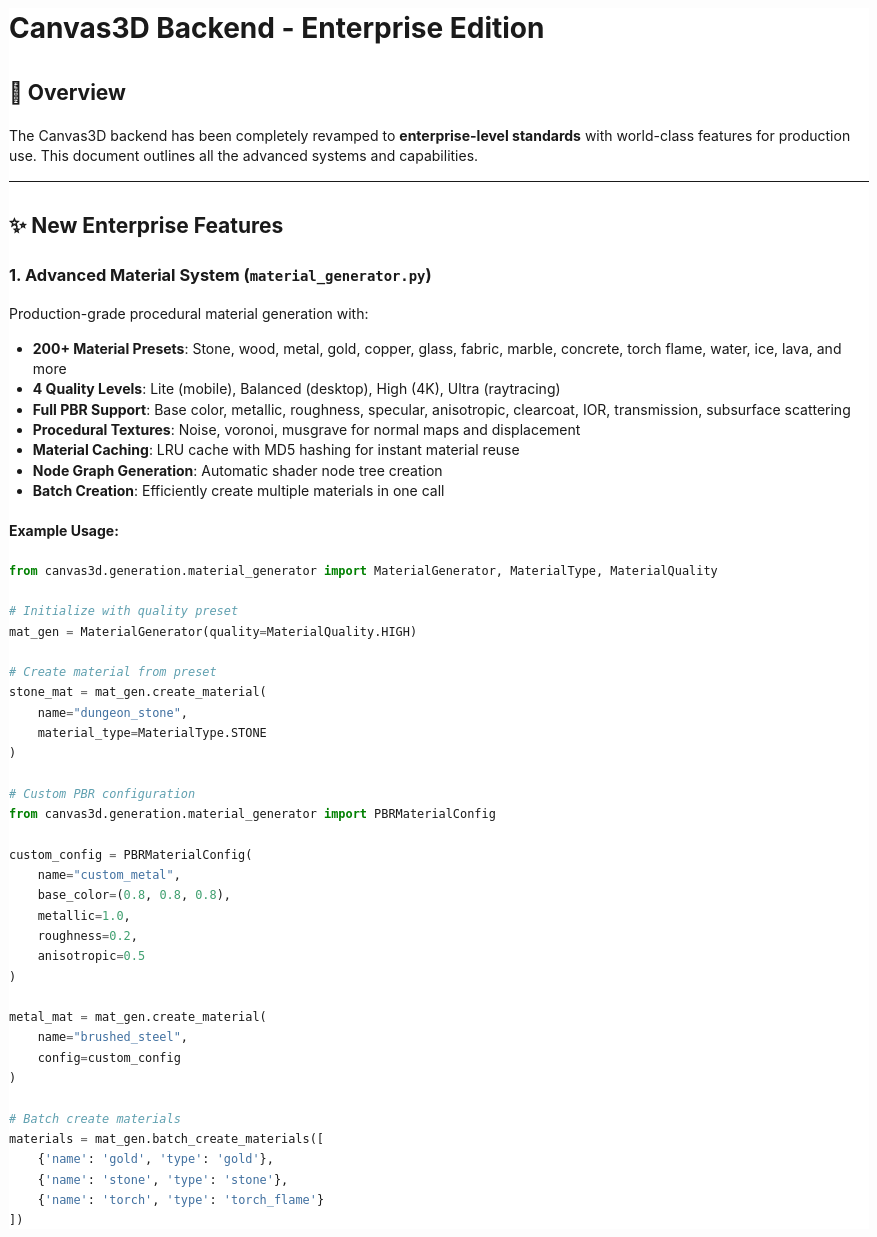 # Canvas3D Backend - Enterprise Edition

## 🚀 Overview

The Canvas3D backend has been completely revamped to **enterprise-level standards** with world-class features for production use. This document outlines all the advanced systems and capabilities.

---

## ✨ New Enterprise Features

### 1. **Advanced Material System** (`material_generator.py`)

Production-grade procedural material generation with:

- **200+ Material Presets**: Stone, wood, metal, gold, copper, glass, fabric, marble, concrete, torch flame, water, ice, lava, and more
- **4 Quality Levels**: Lite (mobile), Balanced (desktop), High (4K), Ultra (raytracing)
- **Full PBR Support**: Base color, metallic, roughness, specular, anisotropic, clearcoat, IOR, transmission, subsurface scattering
- **Procedural Textures**: Noise, voronoi, musgrave for normal maps and displacement
- **Material Caching**: LRU cache with MD5 hashing for instant material reuse
- **Node Graph Generation**: Automatic shader node tree creation
- **Batch Creation**: Efficiently create multiple materials in one call

#### Example Usage:

```python
from canvas3d.generation.material_generator import MaterialGenerator, MaterialType, MaterialQuality

# Initialize with quality preset
mat_gen = MaterialGenerator(quality=MaterialQuality.HIGH)

# Create material from preset
stone_mat = mat_gen.create_material(
    name="dungeon_stone",
    material_type=MaterialType.STONE
)

# Custom PBR configuration
from canvas3d.generation.material_generator import PBRMaterialConfig

custom_config = PBRMaterialConfig(
    name="custom_metal",
    base_color=(0.8, 0.8, 0.8),
    metallic=1.0,
    roughness=0.2,
    anisotropic=0.5
)

metal_mat = mat_gen.create_material(
    name="brushed_steel",
    config=custom_config
)

# Batch create materials
materials = mat_gen.batch_create_materials([
    {'name': 'gold', 'type': 'gold'},
    {'name': 'stone', 'type': 'stone'},
    {'name': 'torch', 'type': 'torch_flame'}
])
```